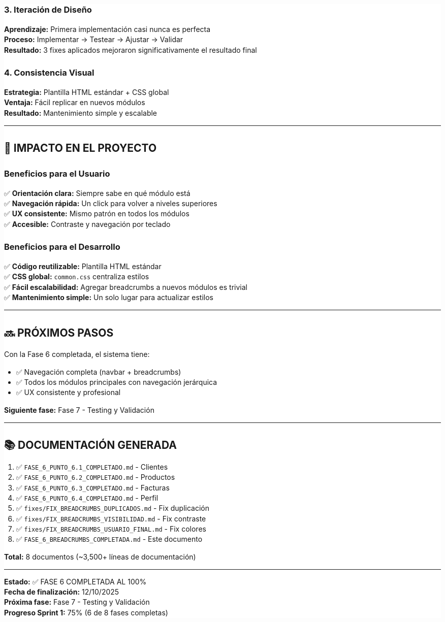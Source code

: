 ### 3. **Iteración de Diseño**
**Aprendizaje:** Primera implementación casi nunca es perfecta  
**Proceso:** Implementar → Testear → Ajustar → Validar  
**Resultado:** 3 fixes aplicados mejoraron significativamente el resultado final

### 4. **Consistencia Visual**
**Estrategia:** Plantilla HTML estándar + CSS global  
**Ventaja:** Fácil replicar en nuevos módulos  
**Resultado:** Mantenimiento simple y escalable

---

## 🚀 IMPACTO EN EL PROYECTO

### **Beneficios para el Usuario**
✅ **Orientación clara:** Siempre sabe en qué módulo está  
✅ **Navegación rápida:** Un click para volver a niveles superiores  
✅ **UX consistente:** Mismo patrón en todos los módulos  
✅ **Accesible:** Contraste y navegación por teclado

### **Beneficios para el Desarrollo**
✅ **Código reutilizable:** Plantilla HTML estándar  
✅ **CSS global:** `common.css` centraliza estilos  
✅ **Fácil escalabilidad:** Agregar breadcrumbs a nuevos módulos es trivial  
✅ **Mantenimiento simple:** Un solo lugar para actualizar estilos

---

## 🔜 PRÓXIMOS PASOS

Con la Fase 6 completada, el sistema tiene:
- ✅ Navegación completa (navbar + breadcrumbs)
- ✅ Todos los módulos principales con navegación jerárquica
- ✅ UX consistente y profesional

**Siguiente fase:** Fase 7 - Testing y Validación

---

## 📚 DOCUMENTACIÓN GENERADA

1. ✅ `FASE_6_PUNTO_6.1_COMPLETADO.md` - Clientes
2. ✅ `FASE_6_PUNTO_6.2_COMPLETADO.md` - Productos
3. ✅ `FASE_6_PUNTO_6.3_COMPLETADO.md` - Facturas
4. ✅ `FASE_6_PUNTO_6.4_COMPLETADO.md` - Perfil
5. ✅ `fixes/FIX_BREADCRUMBS_DUPLICADOS.md` - Fix duplicación
6. ✅ `fixes/FIX_BREADCRUMBS_VISIBILIDAD.md` - Fix contraste
7. ✅ `fixes/FIX_BREADCRUMBS_USUARIO_FINAL.md` - Fix colores
8. ✅ `FASE_6_BREADCRUMBS_COMPLETADA.md` - Este documento

**Total:** 8 documentos (~3,500+ líneas de documentación)

---

**Estado:** ✅ FASE 6 COMPLETADA AL 100%  
**Fecha de finalización:** 12/10/2025  
**Próxima fase:** Fase 7 - Testing y Validación  
**Progreso Sprint 1:** 75% (6 de 8 fases completas)
